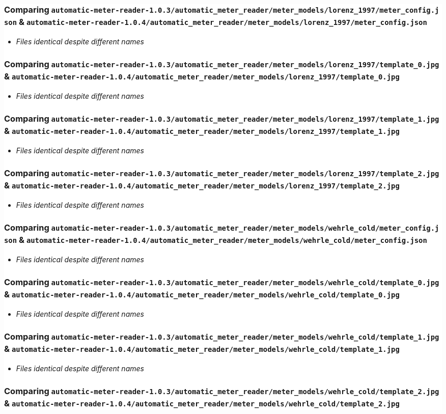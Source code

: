### Comparing `automatic-meter-reader-1.0.3/automatic_meter_reader/meter_models/lorenz_1997/meter_config.json` & `automatic-meter-reader-1.0.4/automatic_meter_reader/meter_models/lorenz_1997/meter_config.json`

 * *Files identical despite different names*

### Comparing `automatic-meter-reader-1.0.3/automatic_meter_reader/meter_models/lorenz_1997/template_0.jpg` & `automatic-meter-reader-1.0.4/automatic_meter_reader/meter_models/lorenz_1997/template_0.jpg`

 * *Files identical despite different names*

### Comparing `automatic-meter-reader-1.0.3/automatic_meter_reader/meter_models/lorenz_1997/template_1.jpg` & `automatic-meter-reader-1.0.4/automatic_meter_reader/meter_models/lorenz_1997/template_1.jpg`

 * *Files identical despite different names*

### Comparing `automatic-meter-reader-1.0.3/automatic_meter_reader/meter_models/lorenz_1997/template_2.jpg` & `automatic-meter-reader-1.0.4/automatic_meter_reader/meter_models/lorenz_1997/template_2.jpg`

 * *Files identical despite different names*

### Comparing `automatic-meter-reader-1.0.3/automatic_meter_reader/meter_models/wehrle_cold/meter_config.json` & `automatic-meter-reader-1.0.4/automatic_meter_reader/meter_models/wehrle_cold/meter_config.json`

 * *Files identical despite different names*

### Comparing `automatic-meter-reader-1.0.3/automatic_meter_reader/meter_models/wehrle_cold/template_0.jpg` & `automatic-meter-reader-1.0.4/automatic_meter_reader/meter_models/wehrle_cold/template_0.jpg`

 * *Files identical despite different names*

### Comparing `automatic-meter-reader-1.0.3/automatic_meter_reader/meter_models/wehrle_cold/template_1.jpg` & `automatic-meter-reader-1.0.4/automatic_meter_reader/meter_models/wehrle_cold/template_1.jpg`

 * *Files identical despite different names*

### Comparing `automatic-meter-reader-1.0.3/automatic_meter_reader/meter_models/wehrle_cold/template_2.jpg` & `automatic-meter-reader-1.0.4/automatic_meter_reader/meter_models/wehrle_cold/template_2.jpg`
